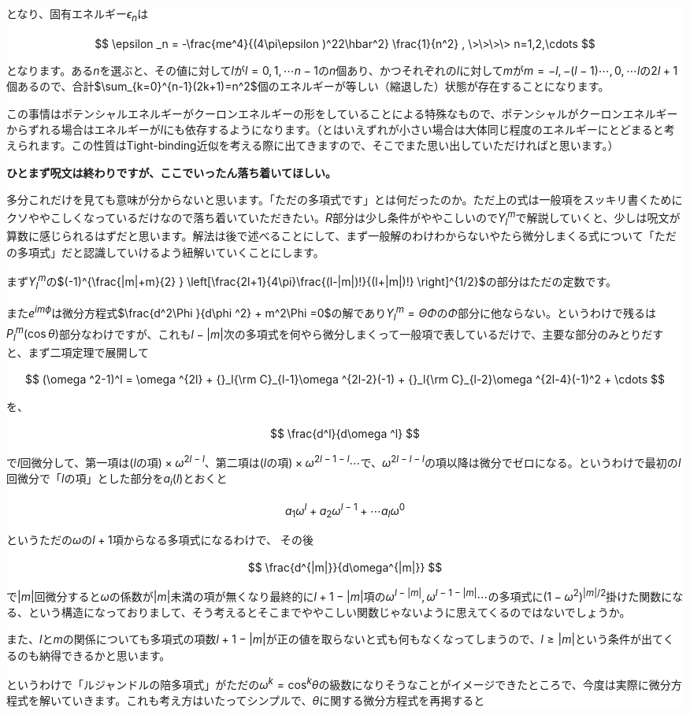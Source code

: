 となり、固有エネルギー$\epsilon _n$は

$$
\epsilon _n = -\frac{me^4}{(4\pi\epsilon )^22\hbar^2} \frac{1}{n^2} , \>\>\>\> n=1,2,\cdots
$$

となります。ある$n$を選ぶと、その値に対して$l$が$l=0,1,\cdots n-1$の$n$個あり、かつそれぞれの$l$に対して$m$が$m=-l, -(l-1)\cdots ,0,\cdots l$の$2l+1$個あるので、合計$\sum_{k=0}^{n-1}(2k+1)=n^2$個のエネルギーが等しい（縮退した）状態が存在することになります。

この事情はポテンシャルエネルギーがクーロンエネルギーの形をしていることによる特殊なもので、ポテンシャルがクーロンエネルギーからずれる場合はエネルギーが$l$にも依存するようになります。（とはいえずれが小さい場合は大体同じ程度のエネルギーにとどまると考えられます。この性質はTight-binding近似を考える際に出てきますので、そこでまた思い出していただければと思います。）

**ひとまず呪文は終わりですが、ここでいったん落ち着いてほしい。**


多分これだけを見ても意味が分からないと思います。「ただの多項式です」とは何だったのか。ただ上の式は一般項をスッキリ書くためにクソややこしくなっているだけなので落ち着いていただきたい。$R$部分は少し条件がややこしいので$Y_l^m$で解説していくと、少しは呪文が算数に感じられるはずだと思います。解法は後で述べることにして、まず一般解のわけわからないやたら微分しまくる式について「ただの多項式」だと認識していけるよう紐解いていくことにします。


まず$Y_l^m$の$(-1)^{\frac{|m|+m}{2} } \left[\frac{2l+1}{4\pi}\frac{(l-|m|)!}{(l+|m|)!} \right]^{1/2}$の部分はただの定数です。

また$e^{im\phi }$は微分方程式$\frac{d^2\Phi }{d\phi ^2} + m^2\Phi =0$の解であり$Y_l^m=\Theta \Phi$の$\Phi$部分に他ならない。というわけで残るは$P_l^m(\cos\theta )$部分なわけですが、これも$l-|m|$次の多項式を何やら微分しまくって一般項で表しているだけで、主要な部分のみとりだすと、まず二項定理で展開して

$$
(\omega ^2-1)^l = \omega ^{2l} + {}_l{\rm C}_{l-1}\omega ^{2l-2}(-1) + {}_l{\rm C}_{l-2}\omega ^{2l-4}(-1)^2 + \cdots
$$

を、

$$
\frac{d^l}{d\omega ^l}
$$

で$l$回微分して、第一項は$(l$の項$)\times \omega ^{2l-l}$、第二項は$(l$の項$)\times\omega ^{2l-1-l}\cdots$で、$\omega ^{2l-l-l}$の項以降は微分でゼロになる。というわけで最初の$l$回微分で「$l$の項」とした部分を$a_i(l)$とおくと

$$
a_1\omega ^l + a_2\omega ^{l-1} + \cdots a_l\omega ^0 
$$

というただの$\omega$の$l+1$項からなる多項式になるわけで、
その後

$$
\frac{d^{|m|}}{d\omega^{|m|}}
$$

で$|m|$回微分すると$\omega$の係数が$|m|$未満の項が無くなり最終的に$l+1-|m|$項の$\omega^{l-|m|},\omega ^{l-1-|m|}\cdots$の多項式に$(1-\omega ^2)^{|m|/2}$掛けた関数になる、という構造になっておりまして、そう考えるとそこまでややこしい関数じゃないように思えてくるのではないでしょうか。

また、$l$と$m$の関係についても多項式の項数$l+1-|m|$が正の値を取らないと式も何もなくなってしまうので、$l\geq |m|$という条件が出てくるのも納得できるかと思います。

というわけで「ルジャンドルの陪多項式」がただの$\omega^k =\cos^k\theta$の級数になりそうなことがイメージできたところで、今度は実際に微分方程式を解いていきます。これも考え方はいたってシンプルで、$\theta$に関する微分方程式を再掲すると
